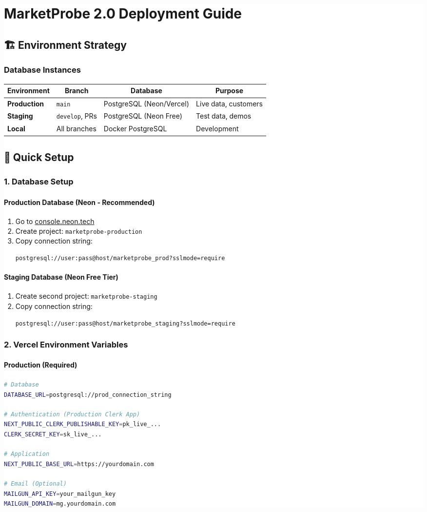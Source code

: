 # MarketProbe 2.0 Deployment Guide

## 🏗️ Environment Strategy

### **Database Instances**

| Environment    | Branch         | Database                 | Purpose              |
| -------------- | -------------- | ------------------------ | -------------------- |
| **Production** | `main`         | PostgreSQL (Neon/Vercel) | Live data, customers |
| **Staging**    | `develop`, PRs | PostgreSQL (Neon Free)   | Test data, demos     |
| **Local**      | All branches   | Docker PostgreSQL        | Development          |

## 🚀 Quick Setup

### **1. Database Setup**

#### **Production Database (Neon - Recommended)**

1. Go to [console.neon.tech](https://console.neon.tech)
2. Create project: `marketprobe-production`
3. Copy connection string:
   ```
   postgresql://user:pass@host/marketprobe_prod?sslmode=require
   ```

#### **Staging Database (Neon Free Tier)**

1. Create second project: `marketprobe-staging`
2. Copy connection string:
   ```
   postgresql://user:pass@host/marketprobe_staging?sslmode=require
   ```

### **2. Vercel Environment Variables**

#### **Production (Required)**

```bash
# Database
DATABASE_URL=postgresql://prod_connection_string

# Authentication (Production Clerk App)
NEXT_PUBLIC_CLERK_PUBLISHABLE_KEY=pk_live_...
CLERK_SECRET_KEY=sk_live_...

# Application
NEXT_PUBLIC_BASE_URL=https://yourdomain.com

# Email (Optional)
MAILGUN_API_KEY=your_mailgun_key
MAILGUN_DOMAIN=mg.yourdomain.com
```
